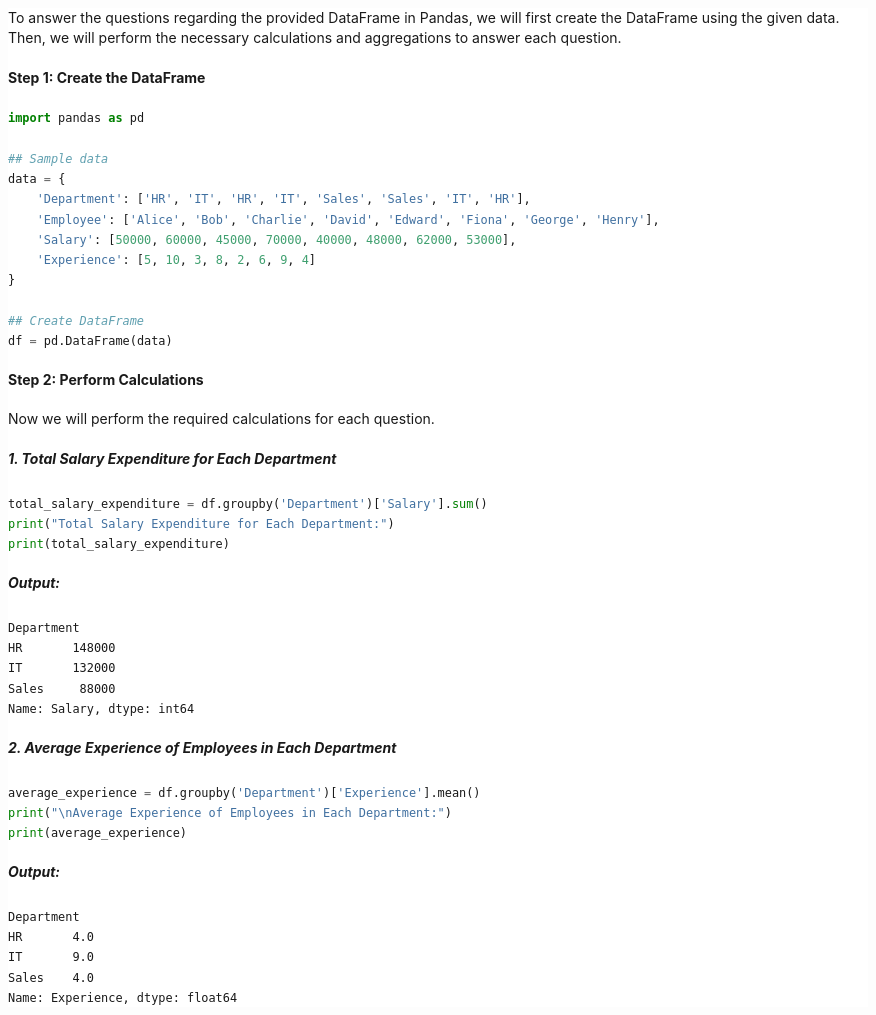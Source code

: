 To answer the questions regarding the provided DataFrame in Pandas, we will first create the DataFrame using the given data. Then, we will perform the necessary calculations and aggregations to answer each question.

#### Step 1: Create the DataFrame

```python
import pandas as pd

## Sample data
data = {
    'Department': ['HR', 'IT', 'HR', 'IT', 'Sales', 'Sales', 'IT', 'HR'],
    'Employee': ['Alice', 'Bob', 'Charlie', 'David', 'Edward', 'Fiona', 'George', 'Henry'],
    'Salary': [50000, 60000, 45000, 70000, 40000, 48000, 62000, 53000],
    'Experience': [5, 10, 3, 8, 2, 6, 9, 4]
}

## Create DataFrame
df = pd.DataFrame(data)
```

#### Step 2: Perform Calculations

Now we will perform the required calculations for each question.

##### 1. Total Salary Expenditure for Each Department

```python
total_salary_expenditure = df.groupby('Department')['Salary'].sum()
print("Total Salary Expenditure for Each Department:")
print(total_salary_expenditure)
```

##### Output:

```
Department
HR       148000
IT       132000
Sales     88000
Name: Salary, dtype: int64
```

##### 2. Average Experience of Employees in Each Department

```python
average_experience = df.groupby('Department')['Experience'].mean()
print("\nAverage Experience of Employees in Each Department:")
print(average_experience)
```

##### Output:

```
Department
HR       4.0
IT       9.0
Sales    4.0
Name: Experience, dtype: float64
```
